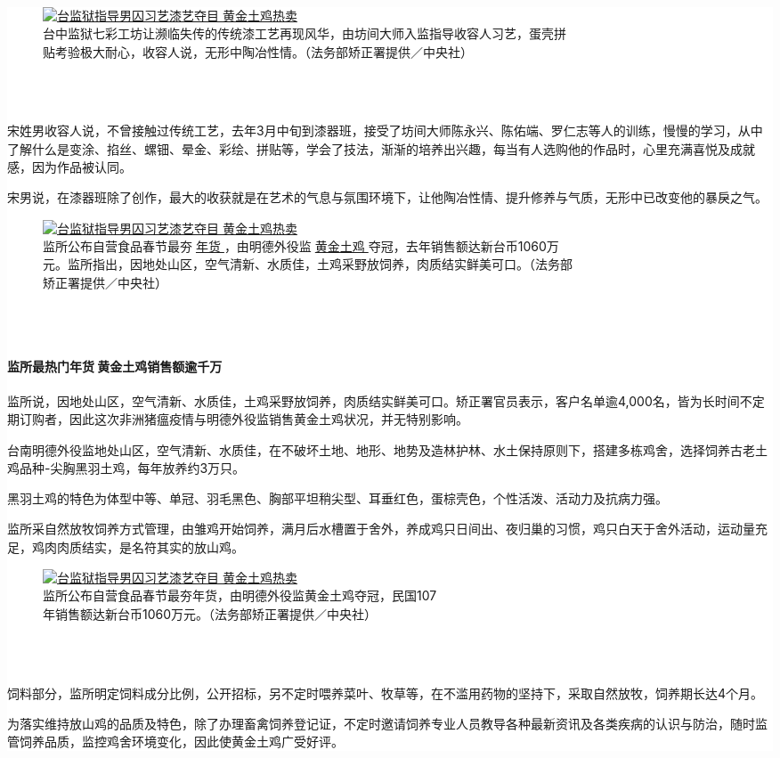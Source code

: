 <figure class="wp-caption aligncenter" id="attachment_11027165" style="width: 600px">
 <a href="http://i.epochtimes.com/assets/uploads/2019/02/1902050927422378.jpg">
  <img alt="台监狱指导男囚习艺漆艺夺目 黄金土鸡热卖" class="size-large wp-image-11027165" height="450" src="http://i.epochtimes.com/assets/uploads/2019/02/1902050927422378-600x450.jpg" title="台监狱指导男囚习艺漆艺夺目 黄金土鸡热卖" width="600"/>
 </a>
 <br/><figcaption class="wp-caption-text">
  台中监狱七彩工坊让濒临失传的传统漆工艺再现风华，由坊间大师入监指导收容人习艺，蛋壳拼贴考验极大耐心，收容人说，无形中陶冶性情。（法务部矫正署提供／中央社）
 </figcaption><br/>
</figure><br/>
<p>
 宋姓男收容人说，不曾接触过传统工艺，去年3月中旬到漆器班，接受了坊间大师陈永兴、陈佑端、罗仁志等人的训练，慢慢的学习，从中了解什么是变涂、掐丝、螺钿、晕金、彩绘、拼贴等，学会了技法，渐渐的培养出兴趣，每当有人选购他的作品时，心里充满喜悦及成就感，因为作品被认同。
</p>
<p>
 宋男说，在漆器班除了创作，最大的收获就是在艺术的气息与氛围环境下，让他陶冶性情、提升修养与气质，无形中已改变他的暴戾之气。
</p>
<figure class="wp-caption aligncenter" id="attachment_11027167" style="width: 600px">
 <a href="http://i.epochtimes.com/assets/uploads/2019/02/1902050926042378.jpg">
  <img alt="台监狱指导男囚习艺漆艺夺目 黄金土鸡热卖" class="size-large wp-image-11027167" height="381" src="http://i.epochtimes.com/assets/uploads/2019/02/1902050926042378-600x381.jpg" title="台监狱指导男囚习艺漆艺夺目 黄金土鸡热卖" width="600"/>
 </a>
 <br/><figcaption class="wp-caption-text">
  监所公布自营食品春节最夯
  <a href="http://www.epochtimes.com/gb/tag/%E5%B9%B4%E8%B4%A7.html">
   年货
  </a>
  ，由明德外役监
  <a href="http://www.epochtimes.com/gb/tag/%E9%BB%84%E9%87%91%E5%9C%9F%E9%B8%A1.html">
   黄金土鸡
  </a>
  夺冠，去年销售额达新台币1060万元。监所指出，因地处山区，空气清新、水质佳，土鸡采野放饲养，肉质结实鲜美可口。（法务部矫正署提供／中央社）
 </figcaption><br/>
</figure><br/>
<h4>
 监所最热门年货 黄金土鸡销售额逾千万
</h4>
<p>
 监所说，因地处山区，空气清新、水质佳，土鸡采野放饲养，肉质结实鲜美可口。矫正署官员表示，客户名单逾4,000名，皆为长时间不定期订购者，因此这次非洲猪瘟疫情与明德外役监销售黄金土鸡状况，并无特别影响。
</p>
<p>
 台南明德外役监地处山区，空气清新、水质佳，在不破坏土地、地形、地势及造林护林、水土保持原则下，搭建多栋鸡舍，选择饲养古老土鸡品种-尖胸黑羽土鸡，每年放养约3万只。
</p>
<p>
 黑羽土鸡的特色为体型中等、单冠、羽毛黑色、胸部平坦稍尖型、耳垂红色，蛋棕壳色，个性活泼、活动力及抗病力强。
</p>
<p>
 监所采自然放牧饲养方式管理，由雏鸡开始饲养，满月后水槽置于舍外，养成鸡只日间出、夜归巢的习惯，鸡只白天于舍外活动，运动量充足，鸡肉肉质结实，是名符其实的放山鸡。
</p>
<figure class="wp-caption aligncenter" id="attachment_11027168" style="width: 450px">
 <a href="http://i.epochtimes.com/assets/uploads/2019/02/1902050926552378.jpg">
  <img alt="台监狱指导男囚习艺漆艺夺目 黄金土鸡热卖" class="wp-image-11027168 size-medium" height="800" src="http://i.epochtimes.com/assets/uploads/2019/02/1902050926552378-450x800.jpg" title="台监狱指导男囚习艺漆艺夺目 黄金土鸡热卖" width="450"/>
 </a>
 <br/><figcaption class="wp-caption-text">
  监所公布自营食品春节最夯年货，由明德外役监黄金土鸡夺冠，民国107年销售额达新台币1060万元。（法务部矫正署提供／中央社）
 </figcaption><br/>
</figure><br/>
<p>
 饲料部分，监所明定饲料成分比例，公开招标，另不定时喂养菜叶、牧草等，在不滥用药物的坚持下，采取自然放牧，饲养期长达4个月。
</p>
<p>
 为落实维持放山鸡的品质及特色，除了办理畜禽饲养登记证，不定时邀请饲养专业人员教导各种最新资讯及各类疾病的认识与防治，随时监管饲养品质，监控鸡舍环境变化，因此使黄金土鸡广受好评。
</p>
<p>